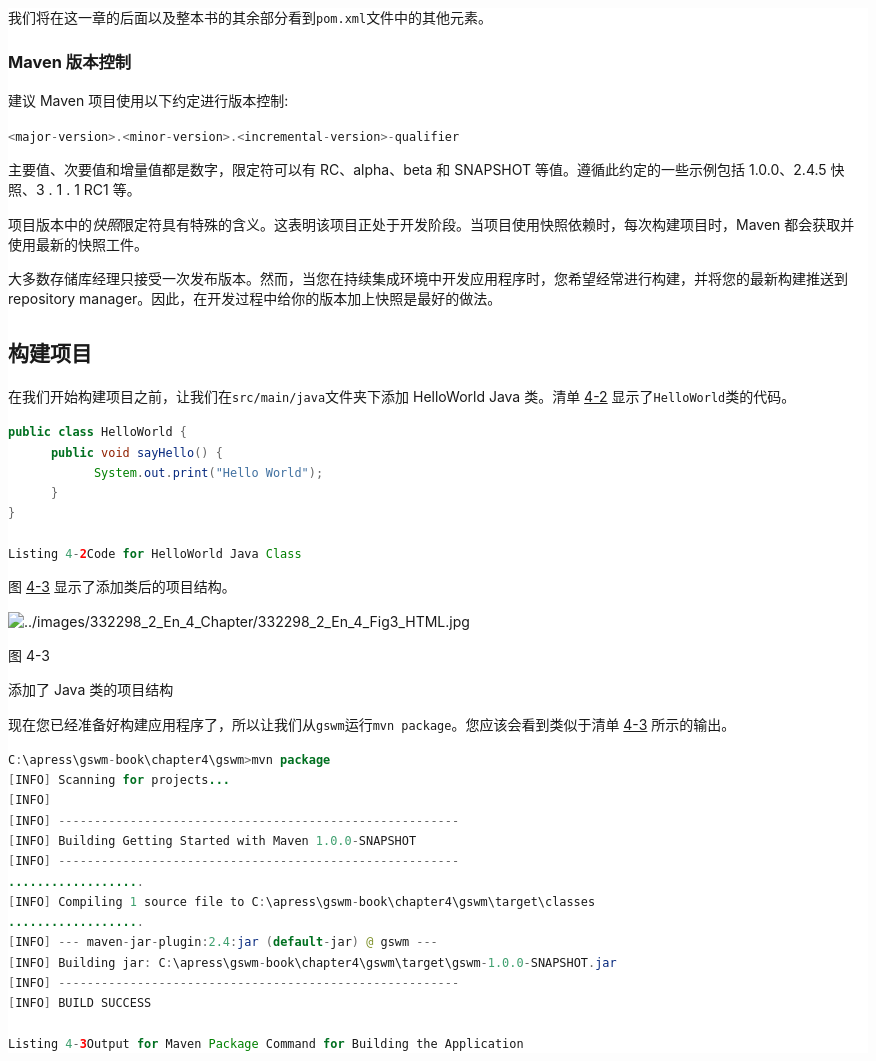 我们将在这一章的后面以及整本书的其余部分看到`pom.xml`文件中的其他元素。

### Maven 版本控制

建议 Maven 项目使用以下约定进行版本控制:

```java
<major-version>.<minor-version>.<incremental-version>-qualifier

```

主要值、次要值和增量值都是数字，限定符可以有 RC、alpha、beta 和 SNAPSHOT 等值。遵循此约定的一些示例包括 1.0.0、2.4.5 快照、3 . 1 . 1 RC1 等。

项目版本中的*快照*限定符具有特殊的含义。这表明该项目正处于开发阶段。当项目使用快照依赖时，每次构建项目时，Maven 都会获取并使用最新的快照工件。

大多数存储库经理只接受一次发布版本。然而，当您在持续集成环境中开发应用程序时，您希望经常进行构建，并将您的最新构建推送到 repository manager。因此，在开发过程中给你的版本加上快照是最好的做法。

## 构建项目

在我们开始构建项目之前，让我们在`src/main/java`文件夹下添加 HelloWorld Java 类。清单 [4-2](#PC3) 显示了`HelloWorld`类的代码。

```java
public class HelloWorld {
      public void sayHello() {
            System.out.print("Hello World");
      }
}

Listing 4-2Code for HelloWorld Java Class

```

图 [4-3](#Fig3) 显示了添加类后的项目结构。

![../images/332298_2_En_4_Chapter/332298_2_En_4_Fig3_HTML.jpg](../images/332298_2_En_4_Chapter/332298_2_En_4_Fig3_HTML.jpg)

图 4-3

添加了 Java 类的项目结构

现在您已经准备好构建应用程序了，所以让我们从`gswm`运行`mvn package`。您应该会看到类似于清单 [4-3](#PC4) 所示的输出。

```java
C:\apress\gswm-book\chapter4\gswm>mvn package
[INFO] Scanning for projects...
[INFO]
[INFO] --------------------------------------------------------
[INFO] Building Getting Started with Maven 1.0.0-SNAPSHOT
[INFO] --------------------------------------------------------
...................
[INFO] Compiling 1 source file to C:\apress\gswm-book\chapter4\gswm\target\classes
...................
[INFO] --- maven-jar-plugin:2.4:jar (default-jar) @ gswm ---
[INFO] Building jar: C:\apress\gswm-book\chapter4\gswm\target\gswm-1.0.0-SNAPSHOT.jar
[INFO] --------------------------------------------------------
[INFO] BUILD SUCCESS

Listing 4-3Output for Maven Package Command for Building the Application

```
